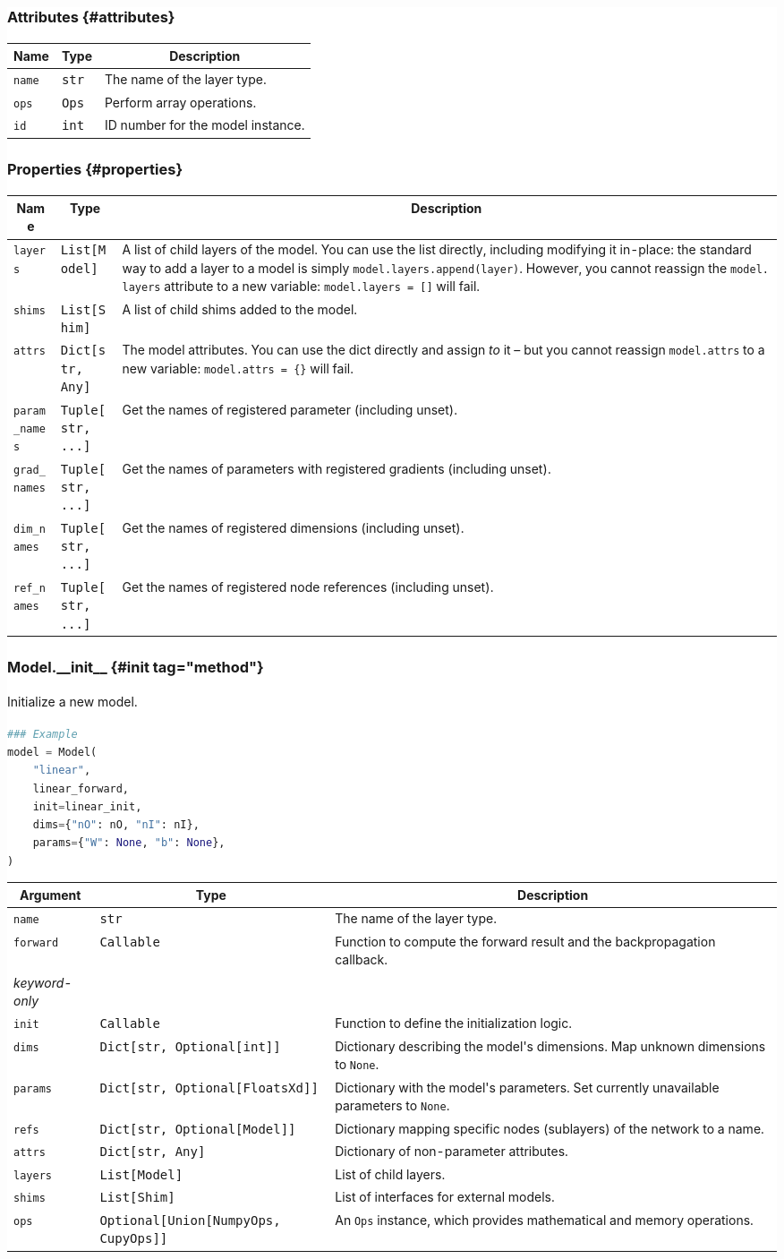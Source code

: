 ### Attributes {#attributes}

| Name   | Type         | Description                       |
| ------ | ------------ | --------------------------------- |
| `name` | <tt>str</tt> | The name of the layer type.       |
| `ops`  | <tt>Ops</tt> | Perform array operations.         |
| `id`   | <tt>int</tt> | ID number for the model instance. |

### Properties {#properties}

| Name          | Type                     | Description                                                                                                                                                                                                                                                                                         |
| ------------- | ------------------------ | --------------------------------------------------------------------------------------------------------------------------------------------------------------------------------------------------------------------------------------------------------------------------------------------------- |
| `layers`      | <tt>List[Model]</tt>     | A list of child layers of the model. You can use the list directly, including modifying it in-place: the standard way to add a layer to a model is simply `model.layers.append(layer)`. However, you cannot reassign the `model.layers` attribute to a new variable: `model.layers = []` will fail. |
| `shims`       | <tt>List[Shim]</tt>      | A list of child shims added to the model.                                                                                                                                                                                                                                                           |
| `attrs`       | <tt>Dict[str, Any]</tt>  | The model attributes. You can use the dict directly and assign _to_ it – but you cannot reassign `model.attrs` to a new variable: `model.attrs = {}` will fail.                                                                                                                                     |
| `param_names` | <tt>Tuple[str, ...]</tt> | Get the names of registered parameter (including unset).                                                                                                                                                                                                                                            |
| `grad_names`  | <tt>Tuple[str, ...]</tt> | Get the names of parameters with registered gradients (including unset).                                                                                                                                                                                                                            |
| `dim_names`   | <tt>Tuple[str, ...]</tt> | Get the names of registered dimensions (including unset).                                                                                                                                                                                                                                           |
| `ref_names`   | <tt>Tuple[str, ...]</tt> | Get the names of registered node references (including unset).                                                                                                                                                                                                                                      |

### Model.\_\_init\_\_ {#init tag="method"}

Initialize a new model.

```python
### Example
model = Model(
    "linear",
    linear_forward,
    init=linear_init,
    dims={"nO": nO, "nI": nI},
    params={"W": None, "b": None},
)
```

| Argument       | Type                                        | Description                                                                             |
| -------------- | ------------------------------------------- | --------------------------------------------------------------------------------------- |
| `name`         | <tt>str</tt>                                | The name of the layer type.                                                             |
| `forward`      | <tt>Callable</tt>                           | Function to compute the forward result and the backpropagation callback.                |
| _keyword-only_ |                                             |                                                                                         |
| `init`         | <tt>Callable</tt>                           | Function to define the initialization logic.                                            |
| `dims`         | <tt>Dict[str, Optional[int]]</tt>           | Dictionary describing the model's dimensions. Map unknown dimensions to `None`.         |
| `params`       | <tt>Dict[str, Optional[FloatsXd]]</tt>      | Dictionary with the model's parameters. Set currently unavailable parameters to `None`. |
| `refs`         | <tt>Dict[str, Optional[Model]]</tt>         | Dictionary mapping specific nodes (sublayers) of the network to a name.                 |
| `attrs`        | <tt>Dict[str, Any]</tt>                     | Dictionary of non-parameter attributes.                                                 |
| `layers`       | <tt>List[Model]</tt>                        | List of child layers.                                                                   |
| `shims`        | <tt>List[Shim]</tt>                         | List of interfaces for external models.                                                 |
| `ops`          | <tt>Optional[Union[NumpyOps, CupyOps]]</tt> | An `Ops` instance, which provides mathematical and memory operations.                   |
